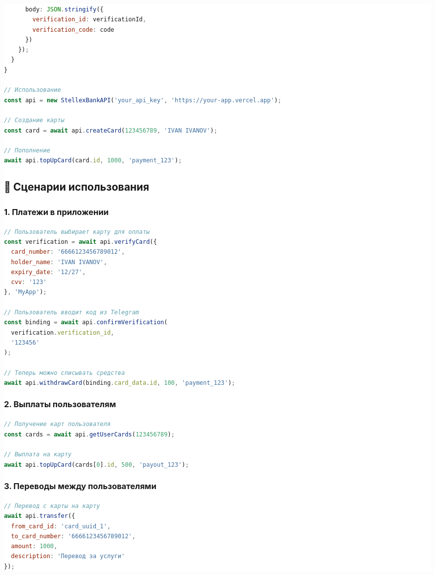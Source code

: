 ```javascript
      body: JSON.stringify({
        verification_id: verificationId,
        verification_code: code
      })
    });
  }
}

// Использование
const api = new StellexBankAPI('your_api_key', 'https://your-app.vercel.app');

// Создание карты
const card = await api.createCard(123456789, 'IVAN IVANOV');

// Пополнение
await api.topUpCard(card.id, 1000, 'payment_123');
```

## 🎯 Сценарии использования

### 1. Платежи в приложении
```javascript
// Пользователь выбирает карту для оплаты
const verification = await api.verifyCard({
  card_number: '6666123456789012',
  holder_name: 'IVAN IVANOV',
  expiry_date: '12/27',
  cvv: '123'
}, 'MyApp');

// Пользователь вводит код из Telegram
const binding = await api.confirmVerification(
  verification.verification_id, 
  '123456'
);

// Теперь можно списывать средства
await api.withdrawCard(binding.card_data.id, 100, 'payment_123');
```

### 2. Выплаты пользователям
```javascript
// Получение карт пользователя
const cards = await api.getUserCards(123456789);

// Выплата на карту
await api.topUpCard(cards[0].id, 500, 'payout_123');
```

### 3. Переводы между пользователями
```javascript
// Перевод с карты на карту
await api.transfer({
  from_card_id: 'card_uuid_1',
  to_card_number: '6666123456789012',
  amount: 1000,
  description: 'Перевод за услуги'
});
```
